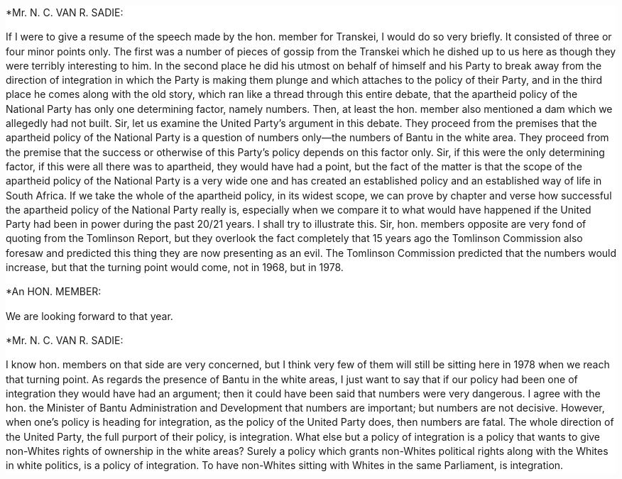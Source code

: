 </speech>

<speech by="#sadie">

<from>*Mr. <person refersTo="hansard_za">N. C. VAN R. SADIE</person>:</from>

<p>If I were to give a resume of the speech made by the hon. member for Transkei, I would do so very briefly. It consisted of three or four minor points only. The first was a number of pieces of gossip from the Transkei which he dished up to us here as though they were terribly interesting to him. In the second place he did his utmost on behalf of himself and his Party to break away from the direction of integration in which the Party is making them plunge and which attaches to the policy of their Party, and in the third place he comes along with the old story, which ran like a thread through this entire debate, that the apartheid policy of the National Party has only one determining factor, namely numbers. Then, at least the hon. member also mentioned a dam which we allegedly had not built. Sir, let us examine the <span class="col_0257-0258" refersTo="page_0147"/>United Party&#x2019;s argument in this debate. They proceed from the premises that the apartheid policy of the National Party is a question of numbers only&#x2014;the numbers of Bantu in the white area. They proceed from the premise that the success or otherwise of this Party&#x2019;s policy depends on this factor only. Sir, if this were the only determining factor, if this were all there was to apartheid, they would have had a point, but the fact of the matter is that the scope of the apartheid policy of the National Party is a very wide one and has created an established policy and an established way of life in South Africa. If we take the whole of the apartheid policy, in its widest scope, we can prove by chapter and verse how successful the apartheid policy of the National Party really is, especially when we compare it to what would have happened if the United Party had been in power during the past 20/21 years. I shall try to illustrate this. Sir, hon. members opposite are very fond of quoting from the Tomlinson Report, but they overlook the fact completely that 15 years ago the Tomlinson Commission also foresaw and predicted this thing they are now presenting as an evil. The Tomlinson Commission predicted that the numbers would increase, but that the turning point would come, not in 1968, but in 1978.</p>

</speech>

<speech by="#hon_member">

<from>*An <person refersTo="hansard_za">HON. MEMBER</person>:</from>

<p>We are looking forward to that year.</p>

</speech>

<speech by="#sadie">

<from>*Mr. <person refersTo="hansard_za">N. C. VAN R. SADIE</person>:</from>

<p>I know hon. members on that side are very concerned, but I think very few of them will still be sitting here in 1978 when we reach that turning point. As regards the presence of Bantu in the white areas, I just want to say that if our policy had been one of integration they would have had an argument; then it could have been said that numbers were very dangerous. I agree with the hon. the Minister of Bantu Administration and Development that numbers are important; but numbers are not decisive. However, when one&#x2019;s policy is heading for integration, as the policy of the United Party does, then numbers are fatal. The whole direction of the United Party, the full purport of their policy, is integration. What else but a policy of integration is a policy that wants to give non-Whites rights of ownership in the white areas? Surely a policy which grants non-Whites political rights along with the Whites in white politics, is a policy of integration. To have non-Whites sitting with Whites in the same Parliament, is integration.</p>
